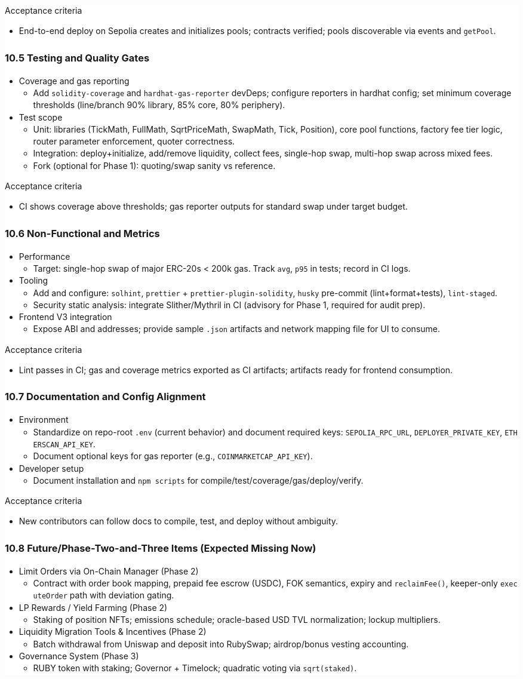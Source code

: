 Acceptance criteria
- End-to-end deploy on Sepolia creates and initializes pools; contracts verified; pools discoverable via events and `getPool`.

### 10.5 Testing and Quality Gates
- Coverage and gas reporting
  - Add `solidity-coverage` and `hardhat-gas-reporter` devDeps; configure reporters in hardhat config; set minimum coverage thresholds (line/branch 90% library, 85% core, 80% periphery).
- Test scope
  - Unit: libraries (TickMath, FullMath, SqrtPriceMath, SwapMath, Tick, Position), core pool functions, factory fee tier logic, router parameter enforcement, quoter correctness.
  - Integration: deploy+initialize, add/remove liquidity, collect fees, single-hop swap, multi-hop swap across mixed fees.
  - Fork (optional for Phase 1): quoting/swap sanity vs reference.

Acceptance criteria
- CI shows coverage above thresholds; gas reporter outputs for standard swap under target budget.

### 10.6 Non-Functional and Metrics
- Performance
  - Target: single-hop swap of major ERC-20s < 200k gas. Track `avg`, `p95` in tests; record in CI logs.
- Tooling
  - Add and configure: `solhint`, `prettier` + `prettier-plugin-solidity`, `husky` pre-commit (lint+format+tests), `lint-staged`.
  - Security static analysis: integrate Slither/Mythril in CI (advisory for Phase 1, required for audit prep).
- Frontend V3 integration
  - Expose ABI and addresses; provide sample `.json` artifacts and network mapping file for UI to consume.

Acceptance criteria
- Lint passes in CI; gas and coverage metrics exported as CI artifacts; artifacts ready for frontend consumption.

### 10.7 Documentation and Config Alignment
- Environment
  - Standardize on repo-root `.env` (current behavior) and document required keys: `SEPOLIA_RPC_URL`, `DEPLOYER_PRIVATE_KEY`, `ETHERSCAN_API_KEY`.
  - Document optional keys for gas reporter (e.g., `COINMARKETCAP_API_KEY`).
- Developer setup
  - Document installation and `npm scripts` for compile/test/coverage/gas/deploy/verify.

Acceptance criteria
- New contributors can follow docs to compile, test, and deploy without ambiguity.

### 10.8 Future/Phase-Two-and-Three Items (Expected Missing Now)
- Limit Orders via On-Chain Manager (Phase 2)
  - Contract with order book mapping, prepaid fee escrow (USDC), FOK semantics, expiry and `reclaimFee()`, keeper-only `executeOrder` path with deviation gating.
- LP Rewards / Yield Farming (Phase 2)
  - Staking of position NFTs; emissions schedule; oracle-based USD TVL normalization; lockup multipliers.
- Liquidity Migration Tools & Incentives (Phase 2)
  - Batch withdrawal from Uniswap and deposit into RubySwap; airdrop/bonus vesting accounting.
- Governance System (Phase 3)
  - RUBY token with staking; Governor + Timelock; quadratic voting via `sqrt(staked)`.
